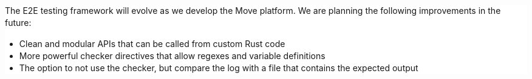 The E2E testing framework will evolve as we develop the Move platform. We are planning the following improvements in the future:

- Clean and modular APIs that can be called from custom Rust code
- More powerful checker directives that allow regexes and variable definitions
- The option to not use the checker, but compare the log with a file that contains the expected output
